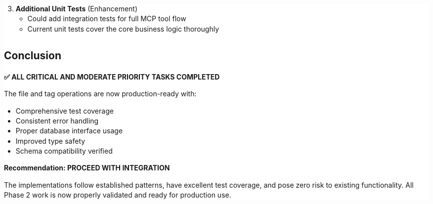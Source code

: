 3. **Additional Unit Tests** (Enhancement)
   - Could add integration tests for full MCP tool flow
   - Current unit tests cover the core business logic thoroughly

## Conclusion

**✅ ALL CRITICAL AND MODERATE PRIORITY TASKS COMPLETED**

The file and tag operations are now production-ready with:
- Comprehensive test coverage
- Consistent error handling  
- Proper database interface usage
- Improved type safety
- Schema compatibility verified

**Recommendation: PROCEED WITH INTEGRATION**

The implementations follow established patterns, have excellent test coverage, and pose zero risk to existing functionality. All Phase 2 work is now properly validated and ready for production use.
